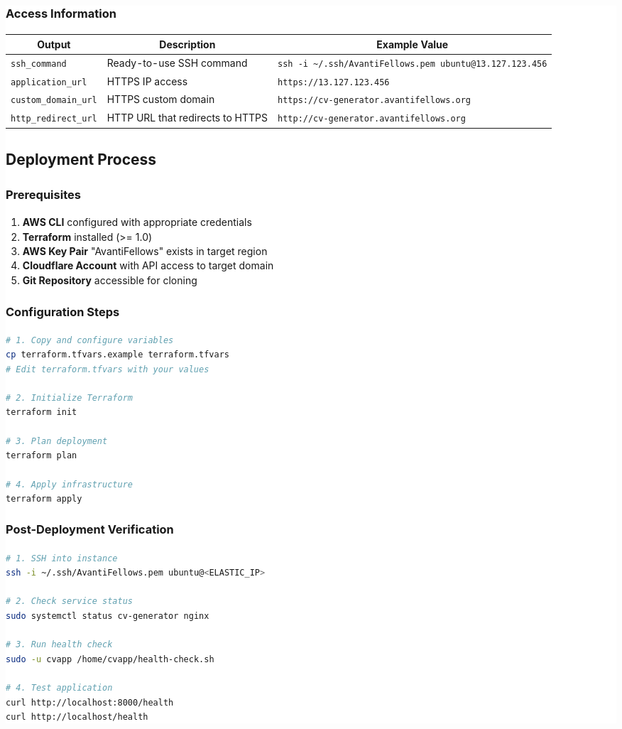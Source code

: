 ### **Access Information**
| Output | Description | Example Value |
|--------|-------------|---------------|
| `ssh_command` | Ready-to-use SSH command | `ssh -i ~/.ssh/AvantiFellows.pem ubuntu@13.127.123.456` |
| `application_url` | HTTPS IP access | `https://13.127.123.456` |
| `custom_domain_url` | HTTPS custom domain | `https://cv-generator.avantifellows.org` |
| `http_redirect_url` | HTTP URL that redirects to HTTPS | `http://cv-generator.avantifellows.org` |

## **Deployment Process**

### **Prerequisites**
1. **AWS CLI** configured with appropriate credentials
2. **Terraform** installed (>= 1.0)
3. **AWS Key Pair** "AvantiFellows" exists in target region
4. **Cloudflare Account** with API access to target domain
5. **Git Repository** accessible for cloning

### **Configuration Steps**
```bash
# 1. Copy and configure variables
cp terraform.tfvars.example terraform.tfvars
# Edit terraform.tfvars with your values

# 2. Initialize Terraform
terraform init

# 3. Plan deployment
terraform plan

# 4. Apply infrastructure
terraform apply
```

### **Post-Deployment Verification**
```bash
# 1. SSH into instance
ssh -i ~/.ssh/AvantiFellows.pem ubuntu@<ELASTIC_IP>

# 2. Check service status
sudo systemctl status cv-generator nginx

# 3. Run health check
sudo -u cvapp /home/cvapp/health-check.sh

# 4. Test application
curl http://localhost:8000/health
curl http://localhost/health
```
